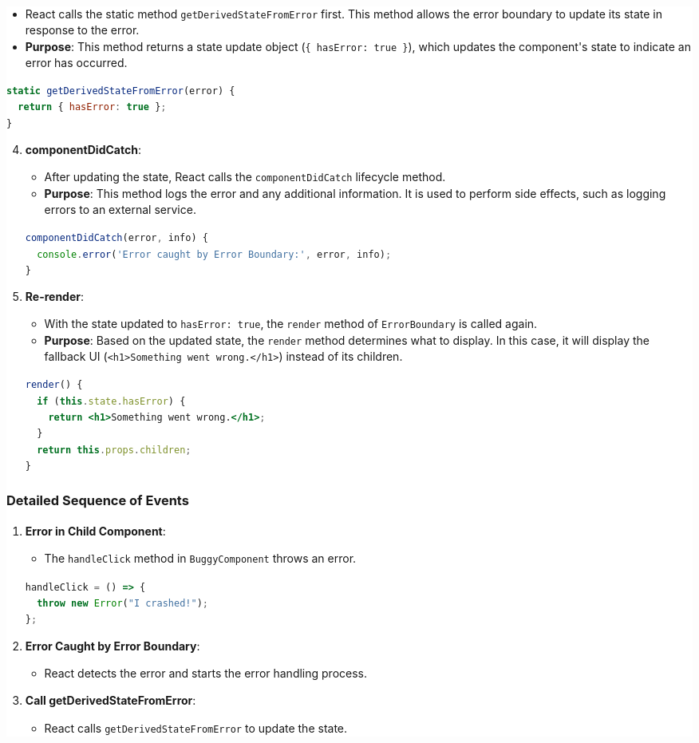    - React calls the static method `getDerivedStateFromError` first. This method allows the error boundary to update its state in response to the error.
   - **Purpose**: This method returns a state update object (`{ hasError: true }`), which updates the component's state to indicate an error has occurred.

   ```jsx
   static getDerivedStateFromError(error) {
     return { hasError: true };
   }
   ```

4. **componentDidCatch**:

   - After updating the state, React calls the `componentDidCatch` lifecycle method.
   - **Purpose**: This method logs the error and any additional information. It is used to perform side effects, such as logging errors to an external service.

   ```jsx
   componentDidCatch(error, info) {
     console.error('Error caught by Error Boundary:', error, info);
   }
   ```

5. **Re-render**:

   - With the state updated to `hasError: true`, the `render` method of `ErrorBoundary` is called again.
   - **Purpose**: Based on the updated state, the `render` method determines what to display. In this case, it will display the fallback UI (`<h1>Something went wrong.</h1>`) instead of its children.

   ```jsx
   render() {
     if (this.state.hasError) {
       return <h1>Something went wrong.</h1>;
     }
     return this.props.children;
   }
   ```

### Detailed Sequence of Events

1. **Error in Child Component**:

   - The `handleClick` method in `BuggyComponent` throws an error.

   ```jsx
   handleClick = () => {
     throw new Error("I crashed!");
   };
   ```

2. **Error Caught by Error Boundary**:

   - React detects the error and starts the error handling process.

3. **Call getDerivedStateFromError**:

   - React calls `getDerivedStateFromError` to update the state.
